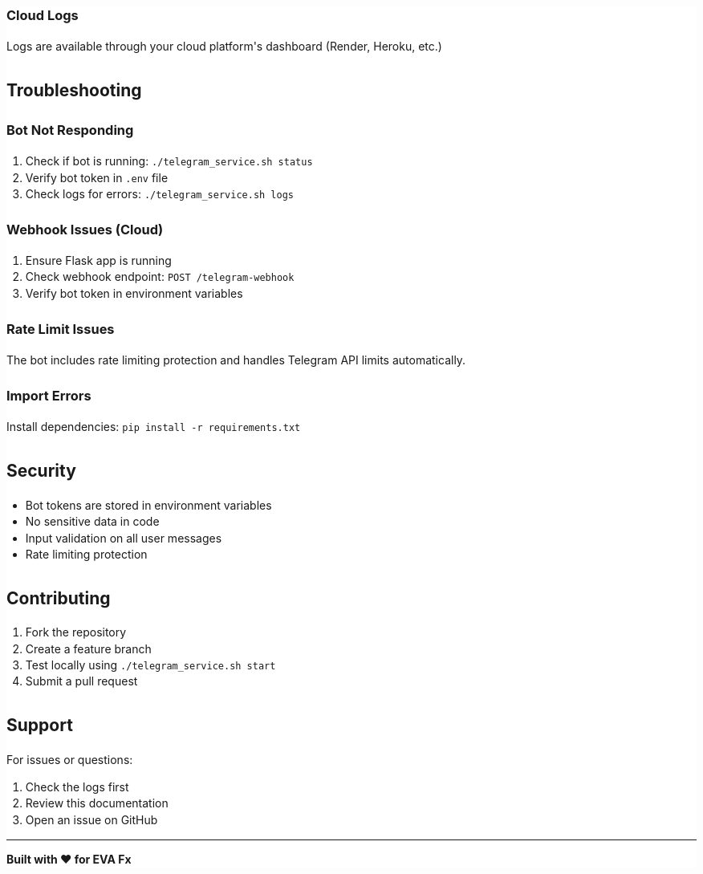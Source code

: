 ### Cloud Logs
Logs are available through your cloud platform's dashboard (Render, Heroku, etc.)

## Troubleshooting

### Bot Not Responding
1. Check if bot is running: `./telegram_service.sh status`
2. Verify bot token in `.env` file
3. Check logs for errors: `./telegram_service.sh logs`

### Webhook Issues (Cloud)
1. Ensure Flask app is running
2. Check webhook endpoint: `POST /telegram-webhook`
3. Verify bot token in environment variables

### Rate Limit Issues
The bot includes rate limiting protection and handles Telegram API limits automatically.

### Import Errors
Install dependencies: `pip install -r requirements.txt`

## Security

- Bot tokens are stored in environment variables
- No sensitive data in code
- Input validation on all user messages
- Rate limiting protection

## Contributing

1. Fork the repository
2. Create a feature branch
3. Test locally using `./telegram_service.sh start`
4. Submit a pull request

## Support

For issues or questions:
1. Check the logs first
2. Review this documentation
3. Open an issue on GitHub

---

**Built with ❤️ for EVA Fx**
